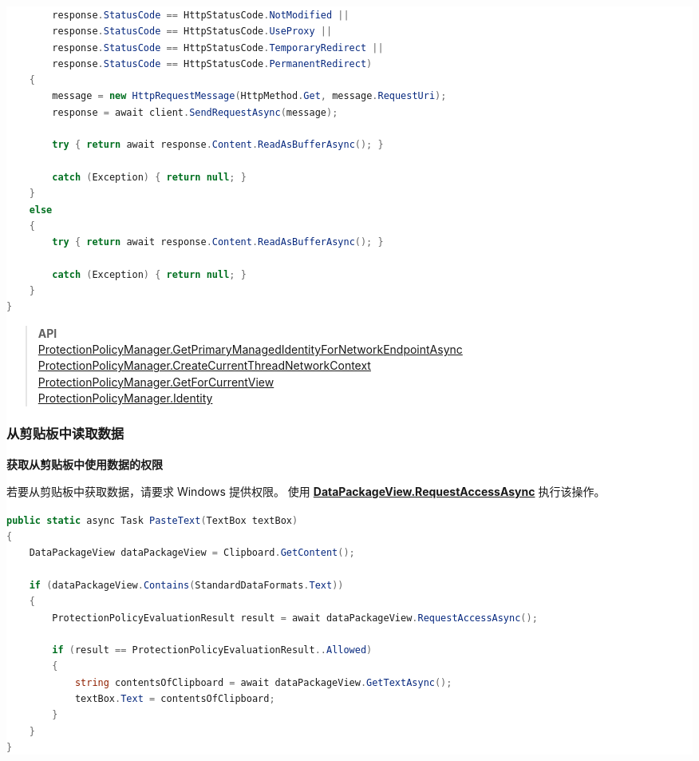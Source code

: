 ```csharp
        response.StatusCode == HttpStatusCode.NotModified ||
        response.StatusCode == HttpStatusCode.UseProxy ||
        response.StatusCode == HttpStatusCode.TemporaryRedirect ||
        response.StatusCode == HttpStatusCode.PermanentRedirect)
    {
        message = new HttpRequestMessage(HttpMethod.Get, message.RequestUri);
        response = await client.SendRequestAsync(message);

        try { return await response.Content.ReadAsBufferAsync(); }

        catch (Exception) { return null; }
    }
    else
    {
        try { return await response.Content.ReadAsBufferAsync(); }

        catch (Exception) { return null; }
    }
}

```

> **API** <br>
[ProtectionPolicyManager.GetPrimaryManagedIdentityForNetworkEndpointAsync](https://msdn.microsoft.com/library/windows/apps/windows.security.enterprisedata.protectionpolicymanager.getprimarymanagedidentityfornetworkendpointasync.aspx)<br>
[ProtectionPolicyManager.CreateCurrentThreadNetworkContext](https://msdn.microsoft.com/library/windows/apps/windows.security.enterprisedata.protectionpolicymanager.createcurrentthreadnetworkcontext.aspx)<br>
[ProtectionPolicyManager.GetForCurrentView](https://msdn.microsoft.com/library/windows/apps/windows.security.enterprisedata.protectionpolicymanager.getforcurrentview.aspx)<br>
[ProtectionPolicyManager.Identity](https://msdn.microsoft.com/library/windows/apps/windows.security.enterprisedata.protectionpolicymanager.aspx)

<a id="read-clipboard" />

### <a name="read-data-from-the-clipboard"></a>从剪贴板中读取数据

**获取从剪贴板中使用数据的权限**

若要从剪贴板中获取数据，请要求 Windows 提供权限。 使用 [**DataPackageView.RequestAccessAsync**](https://msdn.microsoft.com/library/windows/apps/dn706645.aspx) 执行该操作。

```csharp
public static async Task PasteText(TextBox textBox)
{
    DataPackageView dataPackageView = Clipboard.GetContent();

    if (dataPackageView.Contains(StandardDataFormats.Text))
    {
        ProtectionPolicyEvaluationResult result = await dataPackageView.RequestAccessAsync();

        if (result == ProtectionPolicyEvaluationResult..Allowed)
        {
            string contentsOfClipboard = await dataPackageView.GetTextAsync();
            textBox.Text = contentsOfClipboard;
        }
    }
}
```
